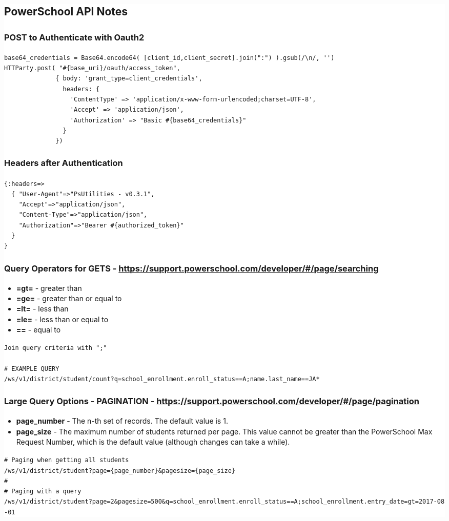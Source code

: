 ## PowerSchool API Notes


### POST to Authenticate with Oauth2
```
base64_credentials = Base64.encode64( [client_id,client_secret].join(":") ).gsub(/\n/, '')
HTTParty.post( "#{base_uri}/oauth/access_token",
              { body: 'grant_type=client_credentials',
                headers: {
                  'ContentType' => 'application/x-www-form-urlencoded;charset=UTF-8',
                  'Accept' => 'application/json',
                  'Authorization' => "Basic #{base64_credentials}"
                }
              })
```

### Headers after Authentication
```
{:headers=>
  { "User-Agent"=>"PsUtilities - v0.3.1",
    "Accept"=>"application/json",
    "Content-Type"=>"application/json",
    "Authorization"=>"Bearer #{authorized_token}"
  }
}
```

### Query Operators for GETS - https://support.powerschool.com/developer/#/page/searching
* **=gt=** - greater than
* **=ge=** - greater than or equal to
* **=lt=** - less than
* **=le=** - less than or equal to
* **==**   - equal to
```
Join query criteria with ";"

# EXAMPLE QUERY
/ws/v1/district/student/count?q=school_enrollment.enroll_status==A;name.last_name==JA*
```

### Large Query Options - PAGINATION - https://support.powerschool.com/developer/#/page/pagination
* **page_number** - The n-th set of records. The default value is 1.
* **page_size**   - The maximum number of students returned per page. This value cannot be greater than the PowerSchool Max Request Number, which is the default value (although changes can take a while).
```
# Paging when getting all students
/ws/v1/district/student?page={page_number}&pagesize={page_size}
#
# Paging with a query
/ws/v1/district/student?page=2&pagesize=500&q=school_enrollment.enroll_status==A;school_enrollment.entry_date=gt=2017-08-01
```
